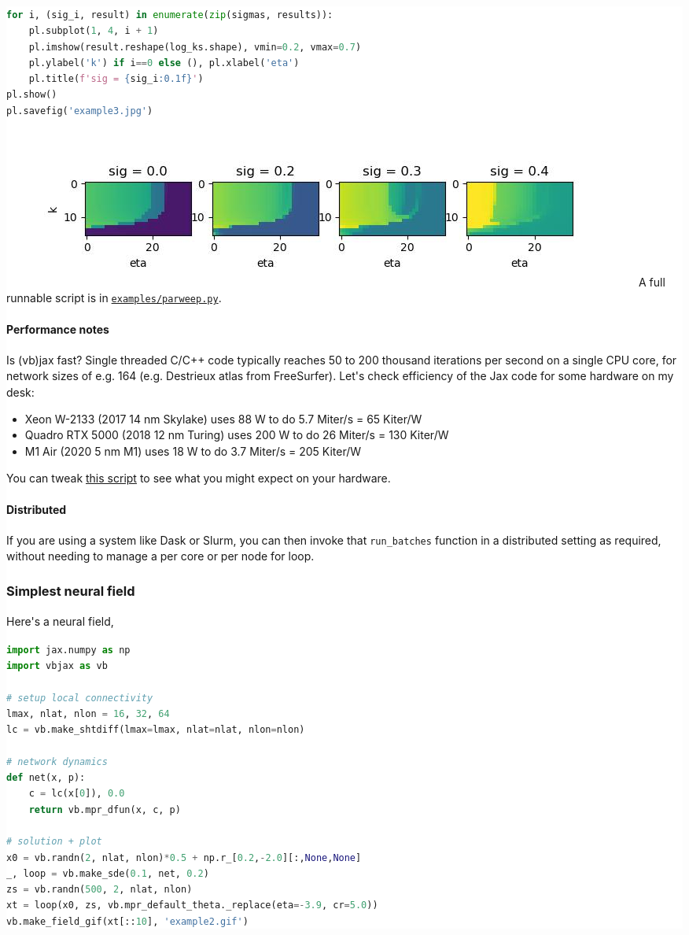 ```python
for i, (sig_i, result) in enumerate(zip(sigmas, results)):
    pl.subplot(1, 4, i + 1)
    pl.imshow(result.reshape(log_ks.shape), vmin=0.2, vmax=0.7)
    pl.ylabel('k') if i==0 else (), pl.xlabel('eta')
    pl.title(f'sig = {sig_i:0.1f}')
pl.show()
pl.savefig('example3.jpg')
```
![](example3.jpg)
A full runnable script is in [`examples/parweep.py`](examples/parweep.py).

#### Performance notes

Is (vb)jax fast?  Single threaded C/C++ code typically reaches 50 to 200 thousand
iterations per second on a single CPU core, for network sizes of e.g. 164
(e.g. Destrieux atlas from FreeSurfer).  Let's check efficiency of the Jax code
for some hardware on my desk:

- Xeon W-2133 (2017 14 nm Skylake) uses 88 W to do 5.7 Miter/s = 65 Kiter/W
- Quadro RTX 5000 (2018 12 nm Turing) uses 200 W to do 26 Miter/s = 130 Kiter/W
- M1 Air (2020 5 nm M1) uses 18 W to do 3.7 Miter/s = 205 Kiter/W

You can tweak [this script](vbjax/tests/bench_vmap.py) to see what you might
expect on your hardware.

#### Distributed

If you are using a system like Dask or Slurm, you can then invoke 
that `run_batches` function in a distributed setting as required,
without needing to manage a per core or per node for loop.

### Simplest neural field 

Here's a neural field,
```python
import jax.numpy as np
import vbjax as vb

# setup local connectivity
lmax, nlat, nlon = 16, 32, 64
lc = vb.make_shtdiff(lmax=lmax, nlat=nlat, nlon=nlon)

# network dynamics
def net(x, p):
    c = lc(x[0]), 0.0
    return vb.mpr_dfun(x, c, p)

# solution + plot
x0 = vb.randn(2, nlat, nlon)*0.5 + np.r_[0.2,-2.0][:,None,None]
_, loop = vb.make_sde(0.1, net, 0.2)
zs = vb.randn(500, 2, nlat, nlon)
xt = loop(x0, zs, vb.mpr_default_theta._replace(eta=-3.9, cr=5.0))
vb.make_field_gif(xt[::10], 'example2.gif')

```